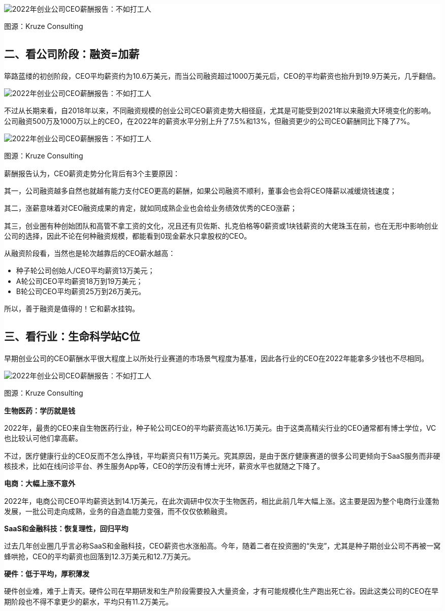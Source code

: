 ![2022年创业公司CEO薪酬报告：不如打工人](https://image.woshipm.com/wp-files/2022/12/qTmMJZWWYt1A8CfAiSwk.jpg)

图源：Kruze Consulting

## 二、看公司阶段：融资=加薪

筚路蓝缕的初创阶段，CEO平均薪资约为10.6万美元，而当公司融资超过1000万美元后，CEO的平均薪资也抬升到19.9万美元，几乎翻倍。

![2022年创业公司CEO薪酬报告：不如打工人](https://image.woshipm.com/wp-files/2022/12/E9yxd4r3Z6RMOOVis08k.png)

不过从长期来看，自2018年以来，不同融资规模的创业公司CEO薪资走势大相径庭，尤其是可能受到2021年以来融资大环境变化的影响。公司融资500万及1000万以上的CEO，在2022年的薪资水平分别上升了7.5%和13%，但融资更少的公司CEO薪酬同比下降了7%。

![2022年创业公司CEO薪酬报告：不如打工人](https://image.woshipm.com/wp-files/2022/12/clEiu5hafWiej8AQrULG.png)

图源：Kruze Consulting

薪酬报告认为，CEO薪资走势分化背后有3个主要原因：

其一，公司融资越多自然也就越有能力支付CEO更高的薪酬，如果公司融资不顺利，董事会也会将CEO降薪以减缓烧钱速度；

其二，涨薪意味着对CEO融资成果的肯定，就如同成熟企业也会给业务绩效优秀的CEO涨薪；

其三，创业圈有种创始团队和高管不拿工资的文化，况且还有贝佐斯、扎克伯格等0薪资或1块钱薪资的大佬珠玉在前，也在无形中影响创业公司的选择，因此不论在何种融资规模，都能看到0现金薪水只拿股权的CEO。

从融资阶段看，当然也是轮次越靠后的CEO薪水越高：

*   种子轮公司创始人/CEO平均薪资13万美元；
*   A轮公司CEO平均薪资18万到19万美元；
*   B轮公司CEO平均薪资25万到26万美元。

所以，善于融资是值得的！它和薪水挂钩。

## 三、看行业：生命科学站C位

早期创业公司的CEO薪酬水平很大程度上以所处行业赛道的市场景气程度为基准，因此各行业的CEO在2022年能拿多少钱也不尽相同。

![2022年创业公司CEO薪酬报告：不如打工人](https://image.woshipm.com/wp-files/2022/12/G02fEuG0qNjZ9DjOLnjk.png)

图源：Kruze Consulting

**生物医药：学历就是钱**

2022年，最贵的CEO来自生物医药行业，种子轮公司CEO的平均薪资高达16.1万美元。由于这类高精尖行业的CEO通常都有博士学位，VC也比较认可他们拿高薪。

不过，医疗健康行业的CEO反而不怎么挣钱，平均薪资只有11万美元。究其原因，是由于医疗健康赛道的很多公司更倾向于SaaS服务而非硬核技术，比如在线问诊平台、养生服务App等，CEO的学历没有博士光环，薪资水平也就随之下降了。

**电商：大幅上涨不意外**

2022年，电商公司CEO平均薪资达到14.1万美元，在此次调研中仅次于生物医药，相比此前几年大幅上涨。这主要是因为整个电商行业蓬勃发展，一批公司走向成熟，业务的自造血能力变强，而不仅仅依赖融资。

**SaaS和金融科技：恢复理性，回归平均**

过去几年创业圈几乎言必称SaaS和金融科技，CEO薪资也水涨船高。今年，随着二者在投资圈的“失宠”，尤其是种子期创业公司不再被一窝蜂哄抢，CEO的平均薪资也回落到12.3万美元和12.7万美元。

**硬件：低于平均，厚积薄发**

硬件创业难，难于上青天。硬件公司在早期研发和生产阶段需要投入大量资金，才有可能规模化生产跑出死亡谷。因此这类公司的CEO在早期阶段也不得不拿更少的薪水，平均只有11.2万美元。
